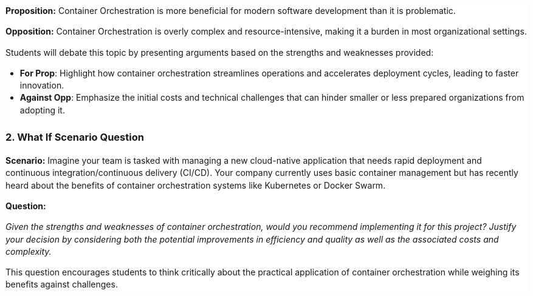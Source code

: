 **Proposition:** Container Orchestration is more beneficial for modern software development than it is problematic.

**Opposition:** Container Orchestration is overly complex and resource-intensive, making it a burden in most organizational settings.

Students will debate this topic by presenting arguments based on the strengths and weaknesses provided:

- **For Prop**: Highlight how container orchestration streamlines operations and accelerates deployment cycles, leading to faster innovation.
- **Against Opp**: Emphasize the initial costs and technical challenges that can hinder smaller or less prepared organizations from adopting it.

### 2. What If Scenario Question

**Scenario:**
Imagine your team is tasked with managing a new cloud-native application that needs rapid deployment and continuous integration/continuous delivery (CI/CD). Your company currently uses basic container management but has recently heard about the benefits of container orchestration systems like Kubernetes or Docker Swarm.

**Question:**

*Given the strengths and weaknesses of container orchestration, would you recommend implementing it for this project? Justify your decision by considering both the potential improvements in efficiency and quality as well as the associated costs and complexity.*

This question encourages students to think critically about the practical application of container orchestration while weighing its benefits against challenges.